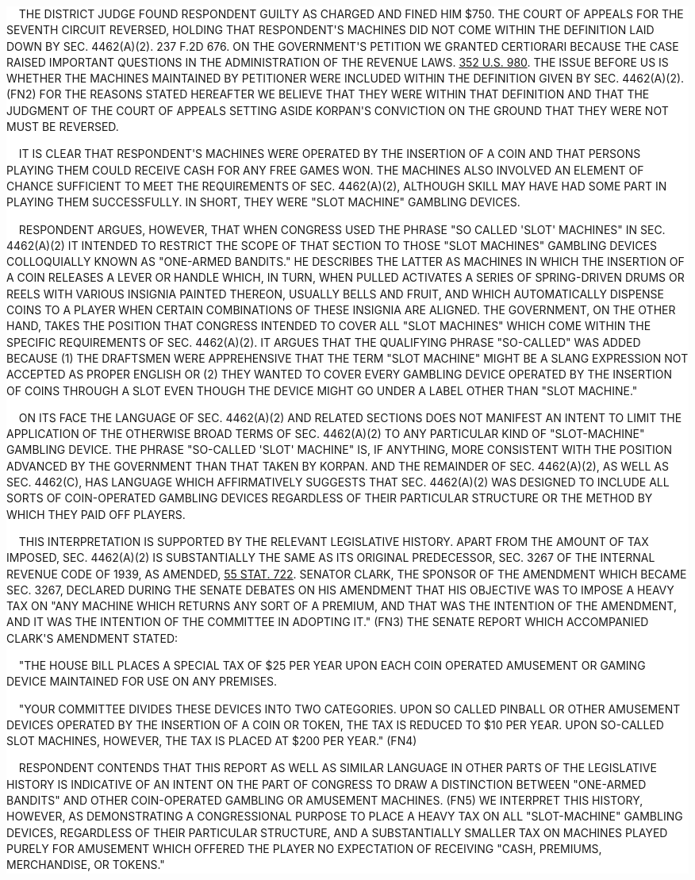     THE DISTRICT JUDGE FOUND RESPONDENT GUILTY AS CHARGED AND FINED HIM $750.  THE COURT OF APPEALS FOR THE SEVENTH CIRCUIT REVERSED, HOLDING THAT RESPONDENT'S MACHINES DID NOT COME WITHIN THE DEFINITION LAID DOWN BY SEC. 4462(A)(2).  237 F.2D 676.  ON THE GOVERNMENT'S PETITION WE GRANTED CERTIORARI BECAUSE THE CASE RAISED IMPORTANT QUESTIONS IN THE ADMINISTRATION OF THE REVENUE LAWS.  [352 U.S. 980][/us/courts/scotus/usReporter/352/980].  THE ISSUE BEFORE US IS WHETHER THE MACHINES MAINTAINED BY PETITIONER WERE INCLUDED WITHIN THE DEFINITION GIVEN BY SEC. 4462(A)(2).  (FN2)  FOR THE REASONS STATED HEREAFTER WE BELIEVE THAT THEY WERE WITHIN THAT DEFINITION AND THAT THE JUDGMENT OF THE COURT OF APPEALS SETTING ASIDE KORPAN'S CONVICTION ON THE GROUND THAT THEY WERE NOT MUST BE REVERSED.

    IT IS CLEAR THAT RESPONDENT'S MACHINES WERE OPERATED BY THE INSERTION OF A COIN AND THAT PERSONS PLAYING THEM COULD RECEIVE CASH FOR ANY FREE GAMES WON.  THE MACHINES ALSO INVOLVED AN ELEMENT OF CHANCE SUFFICIENT TO MEET THE REQUIREMENTS OF SEC. 4462(A)(2), ALTHOUGH SKILL MAY HAVE HAD SOME PART IN PLAYING THEM SUCCESSFULLY.  IN SHORT, THEY WERE "SLOT MACHINE" GAMBLING DEVICES.

    RESPONDENT ARGUES, HOWEVER, THAT WHEN CONGRESS USED THE PHRASE "SO CALLED 'SLOT' MACHINES" IN SEC. 4462(A)(2) IT INTENDED TO RESTRICT THE SCOPE OF THAT SECTION TO THOSE "SLOT MACHINES" GAMBLING DEVICES COLLOQUIALLY KNOWN AS "ONE-ARMED BANDITS."  HE DESCRIBES THE LATTER AS MACHINES IN WHICH THE INSERTION OF A COIN RELEASES A LEVER OR HANDLE WHICH, IN TURN, WHEN PULLED ACTIVATES A SERIES OF SPRING-DRIVEN DRUMS OR REELS WITH VARIOUS INSIGNIA PAINTED THEREON, USUALLY BELLS AND FRUIT, AND WHICH AUTOMATICALLY DISPENSE COINS TO A PLAYER WHEN CERTAIN COMBINATIONS OF THESE INSIGNIA ARE ALIGNED.  THE GOVERNMENT, ON THE OTHER HAND, TAKES THE POSITION THAT CONGRESS INTENDED TO COVER ALL "SLOT MACHINES" WHICH COME WITHIN THE SPECIFIC REQUIREMENTS OF SEC. 4462(A)(2).  IT ARGUES THAT THE QUALIFYING PHRASE "SO-CALLED" WAS ADDED BECAUSE (1) THE DRAFTSMEN WERE APPREHENSIVE THAT THE TERM "SLOT MACHINE" MIGHT BE A SLANG EXPRESSION NOT ACCEPTED AS PROPER ENGLISH OR (2) THEY WANTED TO COVER EVERY GAMBLING DEVICE OPERATED BY THE INSERTION OF COINS THROUGH A SLOT EVEN THOUGH THE DEVICE MIGHT GO UNDER A LABEL OTHER THAN "SLOT MACHINE."

    ON ITS FACE THE LANGUAGE OF SEC. 4462(A)(2) AND RELATED SECTIONS DOES NOT MANIFEST AN INTENT TO LIMIT THE APPLICATION OF THE OTHERWISE BROAD TERMS OF SEC. 4462(A)(2) TO ANY PARTICULAR KIND OF "SLOT-MACHINE" GAMBLING DEVICE.  THE PHRASE "SO-CALLED 'SLOT' MACHINE" IS, IF ANYTHING, MORE CONSISTENT WITH THE POSITION ADVANCED BY THE GOVERNMENT THAN THAT TAKEN BY KORPAN.  AND THE REMAINDER OF SEC. 4462(A)(2), AS WELL AS SEC.  4462(C), HAS LANGUAGE WHICH AFFIRMATIVELY SUGGESTS THAT SEC. 4462(A)(2) WAS DESIGNED TO INCLUDE ALL SORTS OF COIN-OPERATED GAMBLING DEVICES REGARDLESS OF THEIR PARTICULAR STRUCTURE OR THE METHOD BY WHICH THEY PAID OFF PLAYERS.

    THIS INTERPRETATION IS SUPPORTED BY THE RELEVANT LEGISLATIVE HISTORY.  APART FROM THE AMOUNT OF TAX IMPOSED, SEC. 4462(A)(2) IS SUBSTANTIALLY THE SAME AS ITS ORIGINAL PREDECESSOR, SEC. 3267 OF THE INTERNAL REVENUE CODE OF 1939, AS AMENDED, [55 STAT.  722][/us/stat/55/722].  SENATOR CLARK, THE SPONSOR OF THE AMENDMENT WHICH BECAME SEC. 3267, DECLARED DURING THE SENATE DEBATES ON HIS AMENDMENT THAT HIS OBJECTIVE WAS TO IMPOSE A HEAVY TAX ON "ANY MACHINE WHICH RETURNS ANY SORT OF A PREMIUM, AND THAT WAS THE INTENTION OF THE AMENDMENT, AND IT WAS THE INTENTION OF THE COMMITTEE IN ADOPTING IT."  (FN3)  THE SENATE REPORT WHICH ACCOMPANIED CLARK'S AMENDMENT STATED:

    "THE HOUSE BILL PLACES A SPECIAL TAX OF $25 PER YEAR UPON EACH COIN OPERATED AMUSEMENT OR GAMING DEVICE MAINTAINED FOR USE ON ANY PREMISES.

    "YOUR COMMITTEE DIVIDES THESE DEVICES INTO TWO CATEGORIES.  UPON SO CALLED PINBALL OR OTHER AMUSEMENT DEVICES OPERATED BY THE INSERTION OF A COIN OR TOKEN, THE TAX IS REDUCED TO $10 PER YEAR.  UPON SO-CALLED SLOT MACHINES, HOWEVER, THE TAX IS PLACED AT $200 PER YEAR."  (FN4)

    RESPONDENT CONTENDS THAT THIS REPORT AS WELL AS SIMILAR LANGUAGE IN OTHER PARTS OF THE LEGISLATIVE HISTORY IS INDICATIVE OF AN INTENT ON THE PART OF CONGRESS TO DRAW A DISTINCTION BETWEEN "ONE-ARMED BANDITS" AND OTHER COIN-OPERATED GAMBLING OR AMUSEMENT MACHINES.  (FN5)  WE INTERPRET THIS HISTORY, HOWEVER, AS DEMONSTRATING A CONGRESSIONAL PURPOSE TO PLACE A HEAVY TAX ON ALL "SLOT-MACHINE" GAMBLING DEVICES, REGARDLESS OF THEIR PARTICULAR STRUCTURE, AND A SUBSTANTIALLY SMALLER TAX ON MACHINES PLAYED PURELY FOR AMUSEMENT WHICH OFFERED THE PLAYER NO EXPECTATION OF RECEIVING "CASH, PREMIUMS, MERCHANDISE, OR TOKENS."


[/us/courts/scotus/usReporter/354/271]: https://publicdocs.github.io/go/links?ns=uslm-x&ref=%2Fus%2Fcourts%2Fscotus%2FusReporter%2F354%2F271
[/us/courts/scotus/usReporter/352/980]: https://publicdocs.github.io/go/links?ns=uslm-x&ref=%2Fus%2Fcourts%2Fscotus%2FusReporter%2F352%2F980
[/us/stat/55/722]: https://publicdocs.github.io/go/links?ns=uslm&ref=%2Fus%2Fstat%2F55%2F722
[/us/stat/56/978]: https://publicdocs.github.io/go/links?ns=uslm&ref=%2Fus%2Fstat%2F56%2F978